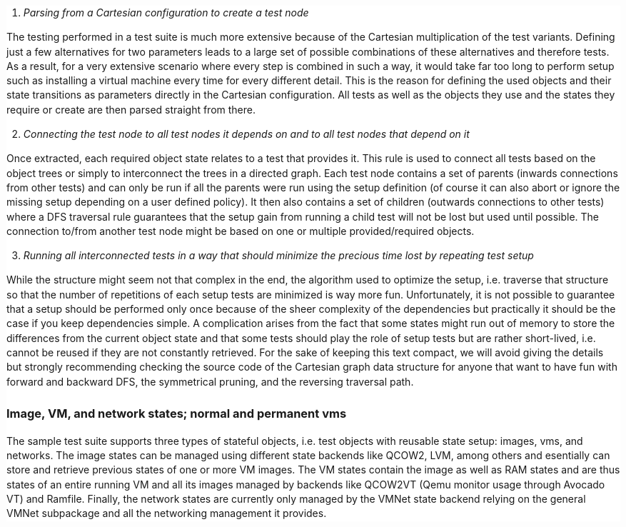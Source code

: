 1) *Parsing from a Cartesian configuration to create a test node*

The testing performed in a test suite is much more extensive because of the
Cartesian multiplication of the test variants. Defining just a few
alternatives for two parameters leads to a large set of possible combinations
of these alternatives and therefore tests. As a result, for a very extensive
scenario where every step is combined in such a way, it would take far too
long to perform setup such as installing a virtual machine every time for
every different detail. This is the reason for defining the used objects and
their state transitions as parameters directly in the Cartesian configuration.
All tests as well as the objects they use and the states they require or
create are then parsed straight from there.

2) *Connecting the test node to all test nodes it depends on and to all test
    nodes that depend on it*

Once extracted, each required object state relates to a test that provides it.
This rule is used to connect all tests based on the object trees or simply to
interconnect the trees in a directed graph. Each test node contains a set of
parents (inwards connections from other tests) and can only be run if all the
parents were run using the setup definition (of course it can also abort or
ignore the missing setup depending on a user defined policy). It then also
contains a set of children (outwards connections to other tests) where a DFS
traversal rule guarantees that the setup gain from running a child test will
not be lost but used until possible. The connection to/from another test node
might be based on one or multiple provided/required objects.

3) *Running all interconnected tests in a way that should minimize the
   precious time lost by repeating test setup*

While the structure might seem not that complex in the end, the algorithm used
to optimize the setup, i.e. traverse that structure so that the number of
repetitions of each setup tests are minimized is way more fun. Unfortunately,
it is not possible to guarantee that a setup should be performed only once
because of the sheer complexity of the dependencies but practically it should
be the case if you keep dependencies simple. A complication arises from the
fact that some states might run out of memory to store the differences from
the current object state and that some tests should play the role of setup
tests but are rather short-lived, i.e. cannot be reused if they are not
constantly retrieved. For the sake of keeping this text compact, we will avoid
giving the details but strongly recommending checking the source code of the
Cartesian graph data structure for anyone that want to have fun with forward
and backward DFS, the symmetrical pruning, and the reversing traversal path.

### Image, VM, and network states; normal and permanent vms
The sample test suite supports three types of stateful objects, i.e. test
objects with reusable state setup: images, vms, and networks. The image states
can be managed using different state backends like QCOW2, LVM, among others and
esentially can store and retrieve previous states of one or more VM images. The
VM states contain the image as well as RAM states and are thus states of an
entire running VM and all its images managed by backends like QCOW2VT (Qemu
monitor usage through Avocado VT) and Ramfile. Finally, the network states are
currently only managed by the VMNet state backend relying on the general VMNet
subpackage and all the networking management it provides.
